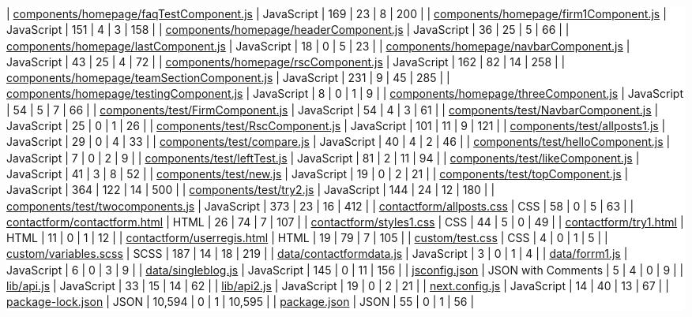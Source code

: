 | [components/homepage/faqTestComponent.js](/components/homepage/faqTestComponent.js) | JavaScript | 169 | 23 | 8 | 200 |
| [components/homepage/firm1Component.js](/components/homepage/firm1Component.js) | JavaScript | 151 | 4 | 3 | 158 |
| [components/homepage/headerComponent.js](/components/homepage/headerComponent.js) | JavaScript | 36 | 25 | 5 | 66 |
| [components/homepage/lastComponent.js](/components/homepage/lastComponent.js) | JavaScript | 18 | 0 | 5 | 23 |
| [components/homepage/navbarComponent.js](/components/homepage/navbarComponent.js) | JavaScript | 43 | 25 | 4 | 72 |
| [components/homepage/rscComponent.js](/components/homepage/rscComponent.js) | JavaScript | 162 | 82 | 14 | 258 |
| [components/homepage/teamSectionComponent.js](/components/homepage/teamSectionComponent.js) | JavaScript | 231 | 9 | 45 | 285 |
| [components/homepage/testingComponent.js](/components/homepage/testingComponent.js) | JavaScript | 8 | 0 | 1 | 9 |
| [components/homepage/threeComponent.js](/components/homepage/threeComponent.js) | JavaScript | 54 | 5 | 7 | 66 |
| [components/test/FirmComponent.js](/components/test/FirmComponent.js) | JavaScript | 54 | 4 | 3 | 61 |
| [components/test/NavbarComponent.js](/components/test/NavbarComponent.js) | JavaScript | 25 | 0 | 1 | 26 |
| [components/test/RscComponent.js](/components/test/RscComponent.js) | JavaScript | 101 | 11 | 9 | 121 |
| [components/test/allposts1.js](/components/test/allposts1.js) | JavaScript | 29 | 0 | 4 | 33 |
| [components/test/compare.js](/components/test/compare.js) | JavaScript | 40 | 4 | 2 | 46 |
| [components/test/helloComponent.js](/components/test/helloComponent.js) | JavaScript | 7 | 0 | 2 | 9 |
| [components/test/leftTest.js](/components/test/leftTest.js) | JavaScript | 81 | 2 | 11 | 94 |
| [components/test/likeComponent.js](/components/test/likeComponent.js) | JavaScript | 41 | 3 | 8 | 52 |
| [components/test/new.js](/components/test/new.js) | JavaScript | 19 | 0 | 2 | 21 |
| [components/test/topComponent.js](/components/test/topComponent.js) | JavaScript | 364 | 122 | 14 | 500 |
| [components/test/try2.js](/components/test/try2.js) | JavaScript | 144 | 24 | 12 | 180 |
| [components/test/twocomponents.js](/components/test/twocomponents.js) | JavaScript | 373 | 23 | 16 | 412 |
| [contactform/allposts.css](/contactform/allposts.css) | CSS | 58 | 0 | 5 | 63 |
| [contactform/contactform.html](/contactform/contactform.html) | HTML | 26 | 74 | 7 | 107 |
| [contactform/styles1.css](/contactform/styles1.css) | CSS | 44 | 5 | 0 | 49 |
| [contactform/try1.html](/contactform/try1.html) | HTML | 11 | 0 | 1 | 12 |
| [contactform/userregis.html](/contactform/userregis.html) | HTML | 19 | 79 | 7 | 105 |
| [custom/test.css](/custom/test.css) | CSS | 4 | 0 | 1 | 5 |
| [custom/variables.scss](/custom/variables.scss) | SCSS | 187 | 14 | 18 | 219 |
| [data/contactformdata.js](/data/contactformdata.js) | JavaScript | 3 | 0 | 1 | 4 |
| [data/forrm1.js](/data/forrm1.js) | JavaScript | 6 | 0 | 3 | 9 |
| [data/singleblog.js](/data/singleblog.js) | JavaScript | 145 | 0 | 11 | 156 |
| [jsconfig.json](/jsconfig.json) | JSON with Comments | 5 | 4 | 0 | 9 |
| [lib/api.js](/lib/api.js) | JavaScript | 33 | 15 | 14 | 62 |
| [lib/api2.js](/lib/api2.js) | JavaScript | 19 | 0 | 2 | 21 |
| [next.config.js](/next.config.js) | JavaScript | 14 | 40 | 13 | 67 |
| [package-lock.json](/package-lock.json) | JSON | 10,594 | 0 | 1 | 10,595 |
| [package.json](/package.json) | JSON | 55 | 0 | 1 | 56 |